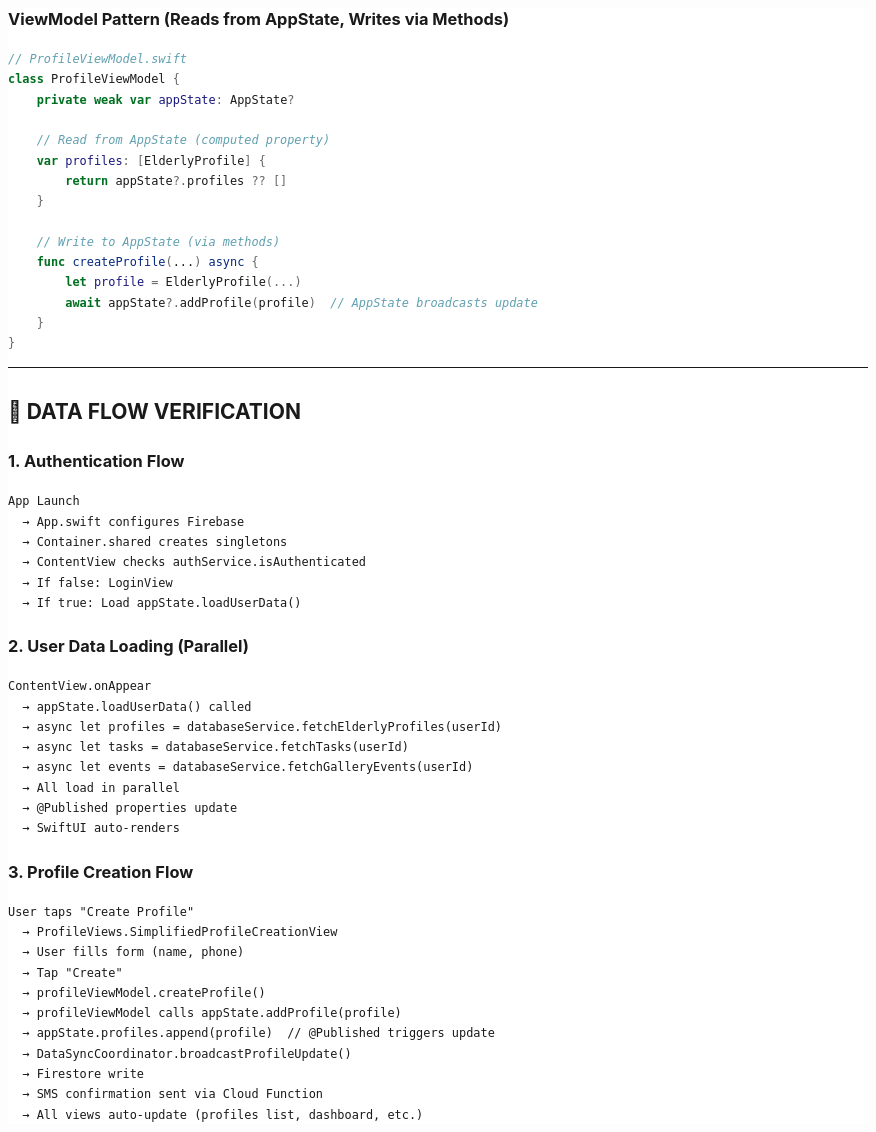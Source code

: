 ### ViewModel Pattern (Reads from AppState, Writes via Methods)

```swift
// ProfileViewModel.swift
class ProfileViewModel {
    private weak var appState: AppState?

    // Read from AppState (computed property)
    var profiles: [ElderlyProfile] {
        return appState?.profiles ?? []
    }

    // Write to AppState (via methods)
    func createProfile(...) async {
        let profile = ElderlyProfile(...)
        await appState?.addProfile(profile)  // AppState broadcasts update
    }
}
```

---

## 🔄 DATA FLOW VERIFICATION

### 1. Authentication Flow
```
App Launch
  → App.swift configures Firebase
  → Container.shared creates singletons
  → ContentView checks authService.isAuthenticated
  → If false: LoginView
  → If true: Load appState.loadUserData()
```

### 2. User Data Loading (Parallel)
```
ContentView.onAppear
  → appState.loadUserData() called
  → async let profiles = databaseService.fetchElderlyProfiles(userId)
  → async let tasks = databaseService.fetchTasks(userId)
  → async let events = databaseService.fetchGalleryEvents(userId)
  → All load in parallel
  → @Published properties update
  → SwiftUI auto-renders
```

### 3. Profile Creation Flow
```
User taps "Create Profile"
  → ProfileViews.SimplifiedProfileCreationView
  → User fills form (name, phone)
  → Tap "Create"
  → profileViewModel.createProfile()
  → profileViewModel calls appState.addProfile(profile)
  → appState.profiles.append(profile)  // @Published triggers update
  → DataSyncCoordinator.broadcastProfileUpdate()
  → Firestore write
  → SMS confirmation sent via Cloud Function
  → All views auto-update (profiles list, dashboard, etc.)
```
